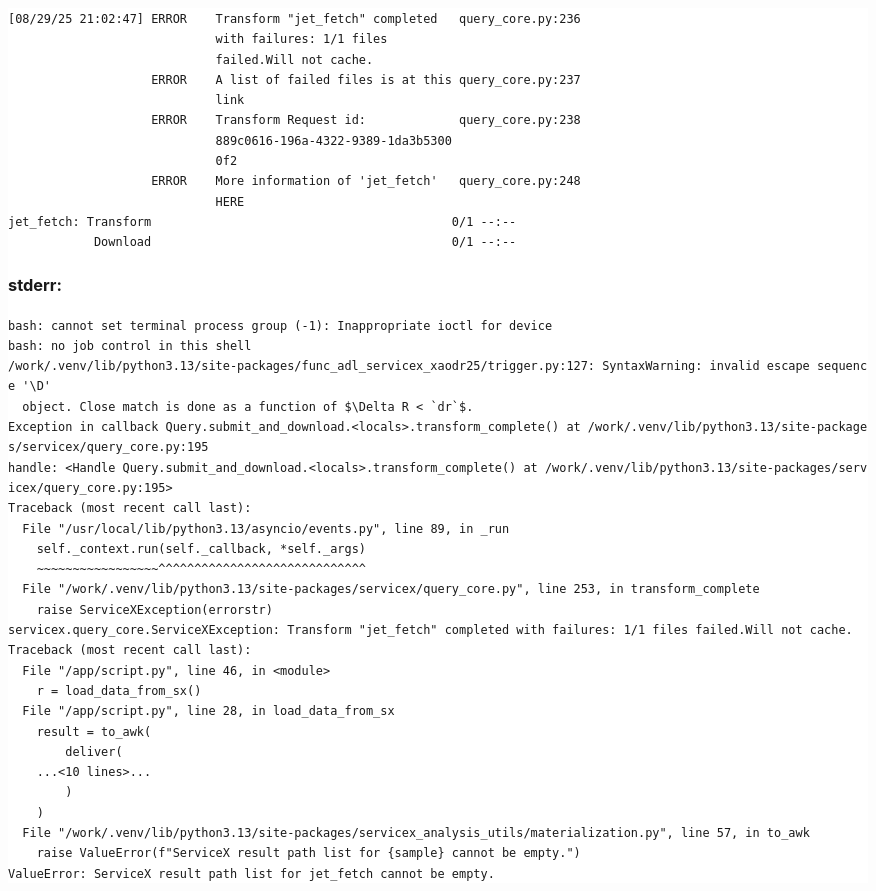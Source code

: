 
```text
[08/29/25 21:02:47] ERROR    Transform "jet_fetch" completed   query_core.py:236
                             with failures: 1/1 files                           
                             failed.Will not cache.                             
                    ERROR    A list of failed files is at this query_core.py:237
                             link                                               
                    ERROR    Transform Request id:             query_core.py:238
                             889c0616-196a-4322-9389-1da3b5300                  
                             0f2                                                
                    ERROR    More information of 'jet_fetch'   query_core.py:248
                             HERE                                               
jet_fetch: Transform                                          0/1 --:--
            Download                                          0/1 --:--

```

### stderr:

```text
bash: cannot set terminal process group (-1): Inappropriate ioctl for device
bash: no job control in this shell
/work/.venv/lib/python3.13/site-packages/func_adl_servicex_xaodr25/trigger.py:127: SyntaxWarning: invalid escape sequence '\D'
  object. Close match is done as a function of $\Delta R < `dr`$.
Exception in callback Query.submit_and_download.<locals>.transform_complete() at /work/.venv/lib/python3.13/site-packages/servicex/query_core.py:195
handle: <Handle Query.submit_and_download.<locals>.transform_complete() at /work/.venv/lib/python3.13/site-packages/servicex/query_core.py:195>
Traceback (most recent call last):
  File "/usr/local/lib/python3.13/asyncio/events.py", line 89, in _run
    self._context.run(self._callback, *self._args)
    ~~~~~~~~~~~~~~~~~^^^^^^^^^^^^^^^^^^^^^^^^^^^^^
  File "/work/.venv/lib/python3.13/site-packages/servicex/query_core.py", line 253, in transform_complete
    raise ServiceXException(errorstr)
servicex.query_core.ServiceXException: Transform "jet_fetch" completed with failures: 1/1 files failed.Will not cache.
Traceback (most recent call last):
  File "/app/script.py", line 46, in <module>
    r = load_data_from_sx()
  File "/app/script.py", line 28, in load_data_from_sx
    result = to_awk(
        deliver(
    ...<10 lines>...
        )
    )
  File "/work/.venv/lib/python3.13/site-packages/servicex_analysis_utils/materialization.py", line 57, in to_awk
    raise ValueError(f"ServiceX result path list for {sample} cannot be empty.")
ValueError: ServiceX result path list for jet_fetch cannot be empty.

```
